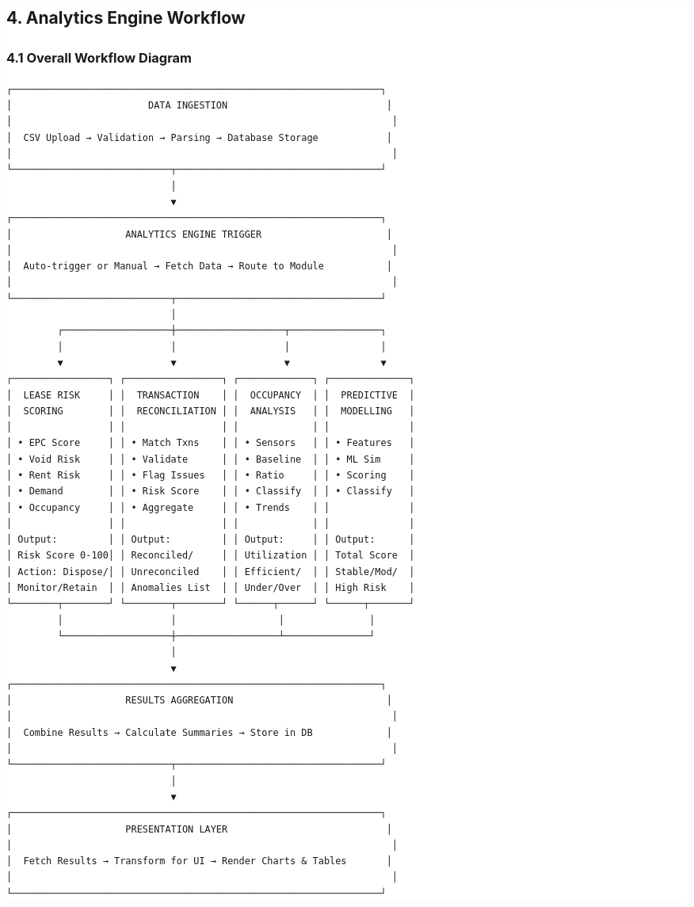 ## 4. Analytics Engine Workflow

### 4.1 Overall Workflow Diagram

```
┌─────────────────────────────────────────────────────────────────┐
│                        DATA INGESTION                            │
│                                                                   │
│  CSV Upload → Validation → Parsing → Database Storage            │
│                                                                   │
└────────────────────────────┬────────────────────────────────────┘
                             │
                             ▼
┌─────────────────────────────────────────────────────────────────┐
│                    ANALYTICS ENGINE TRIGGER                      │
│                                                                   │
│  Auto-trigger or Manual → Fetch Data → Route to Module           │
│                                                                   │
└────────────────────────────┬────────────────────────────────────┘
                             │
         ┌───────────────────┼───────────────────┬────────────────┐
         │                   │                   │                │
         ▼                   ▼                   ▼                ▼
┌─────────────────┐ ┌─────────────────┐ ┌─────────────┐ ┌──────────────┐
│  LEASE RISK     │ │  TRANSACTION    │ │  OCCUPANCY  │ │  PREDICTIVE  │
│  SCORING        │ │  RECONCILIATION │ │  ANALYSIS   │ │  MODELLING   │
│                 │ │                 │ │             │ │              │
│ • EPC Score     │ │ • Match Txns    │ │ • Sensors   │ │ • Features   │
│ • Void Risk     │ │ • Validate      │ │ • Baseline  │ │ • ML Sim     │
│ • Rent Risk     │ │ • Flag Issues   │ │ • Ratio     │ │ • Scoring    │
│ • Demand        │ │ • Risk Score    │ │ • Classify  │ │ • Classify   │
│ • Occupancy     │ │ • Aggregate     │ │ • Trends    │ │              │
│                 │ │                 │ │             │ │              │
│ Output:         │ │ Output:         │ │ Output:     │ │ Output:      │
│ Risk Score 0-100│ │ Reconciled/     │ │ Utilization │ │ Total Score  │
│ Action: Dispose/│ │ Unreconciled    │ │ Efficient/  │ │ Stable/Mod/  │
│ Monitor/Retain  │ │ Anomalies List  │ │ Under/Over  │ │ High Risk    │
└────────┬────────┘ └────────┬────────┘ └──────┬──────┘ └──────┬───────┘
         │                   │                  │               │
         └───────────────────┼──────────────────┴───────────────┘
                             │
                             ▼
┌─────────────────────────────────────────────────────────────────┐
│                    RESULTS AGGREGATION                           │
│                                                                   │
│  Combine Results → Calculate Summaries → Store in DB             │
│                                                                   │
└────────────────────────────┬────────────────────────────────────┘
                             │
                             ▼
┌─────────────────────────────────────────────────────────────────┐
│                    PRESENTATION LAYER                            │
│                                                                   │
│  Fetch Results → Transform for UI → Render Charts & Tables       │
│                                                                   │
└─────────────────────────────────────────────────────────────────┘
```
